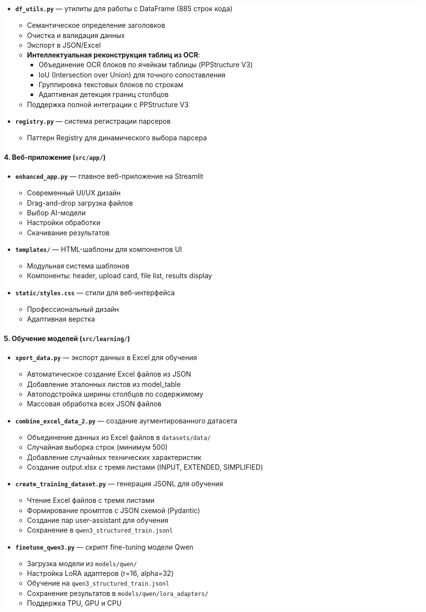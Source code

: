 - **`df_utils.py`** — утилиты для работы с DataFrame (885 строк кода)
  - Семантическое определение заголовков
  - Очистка и валидация данных
  - Экспорт в JSON/Excel
  - **Интеллектуальная реконструкция таблиц из OCR**:
    - Объединение OCR блоков по ячейкам таблицы (PPStructure V3)
    - IoU (Intersection over Union) для точного сопоставления
    - Группировка текстовых блоков по строкам
    - Адаптивная детекция границ столбцов
  - Поддержка полной интеграции с PPStructure V3
  
- **`registry.py`** — система регистрации парсеров
  - Паттерн Registry для динамического выбора парсера

#### **4. Веб-приложение (`src/app/`)**

- **`enhanced_app.py`** — главное веб-приложение на Streamlit
  - Современный UI/UX дизайн
  - Drag-and-drop загрузка файлов
  - Выбор AI-модели
  - Настройки обработки
  - Скачивание результатов
  
- **`templates/`** — HTML-шаблоны для компонентов UI
  - Модульная система шаблонов
  - Компоненты: header, upload card, file list, results display
  
- **`static/styles.css`** — стили для веб-интерфейса
  - Профессиональный дизайн
  - Адаптивная верстка

#### **5. Обучение моделей (`src/learning/`)**


- **`xport_data.py`** — экспорт данных в Excel для обучения
  - Автоматическое создание Excel файлов из JSON
  - Добавление эталонных листов из model_table
  - Автоподстройка ширины столбцов по содержимому
  - Массовая обработка всех JSON файлов

- **`combine_excel_data_2.py`** — создание аугментированного датасета
  - Объединение данных из Excel файлов в `datasets/data/`
  - Случайная выборка строк (минимум 500)
  - Добавление случайных технических характеристик
  - Создание output.xlsx с тремя листами (INPUT, EXTENDED, SIMPLIFIED)

- **`create_training_dataset.py`** — генерация JSONL для обучения
  - Чтение Excel файлов с тремя листами
  - Формирование промптов с JSON схемой (Pydantic)
  - Создание пар user-assistant для обучения
  - Сохранение в `qwen3_structured_train.jsonl`

- **`finetune_qwen3.py`** — скрипт fine-tuning модели Qwen
  - Загрузка модели из `models/qwen/`
  - Настройка LoRA адаптеров (r=16, alpha=32)
  - Обучение на `qwen3_structured_train.jsonl`
  - Сохранение результатов в `models/qwen/lora_adapters/`
  - Поддержка TPU, GPU и CPU
